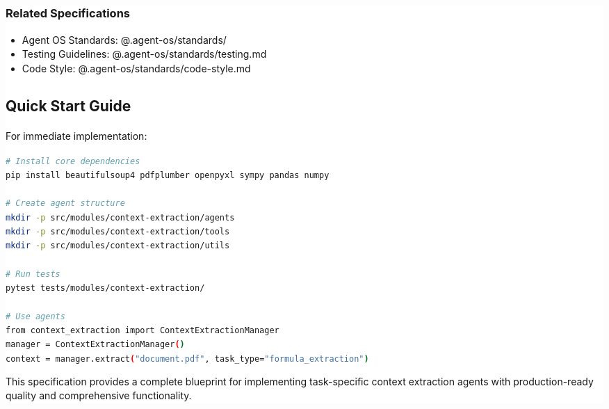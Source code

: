 ### Related Specifications
- Agent OS Standards: @.agent-os/standards/
- Testing Guidelines: @.agent-os/standards/testing.md
- Code Style: @.agent-os/standards/code-style.md

## Quick Start Guide

For immediate implementation:
```bash
# Install core dependencies
pip install beautifulsoup4 pdfplumber openpyxl sympy pandas numpy

# Create agent structure
mkdir -p src/modules/context-extraction/agents
mkdir -p src/modules/context-extraction/tools
mkdir -p src/modules/context-extraction/utils

# Run tests
pytest tests/modules/context-extraction/

# Use agents
from context_extraction import ContextExtractionManager
manager = ContextExtractionManager()
context = manager.extract("document.pdf", task_type="formula_extraction")
```

This specification provides a complete blueprint for implementing task-specific context extraction agents with production-ready quality and comprehensive functionality.